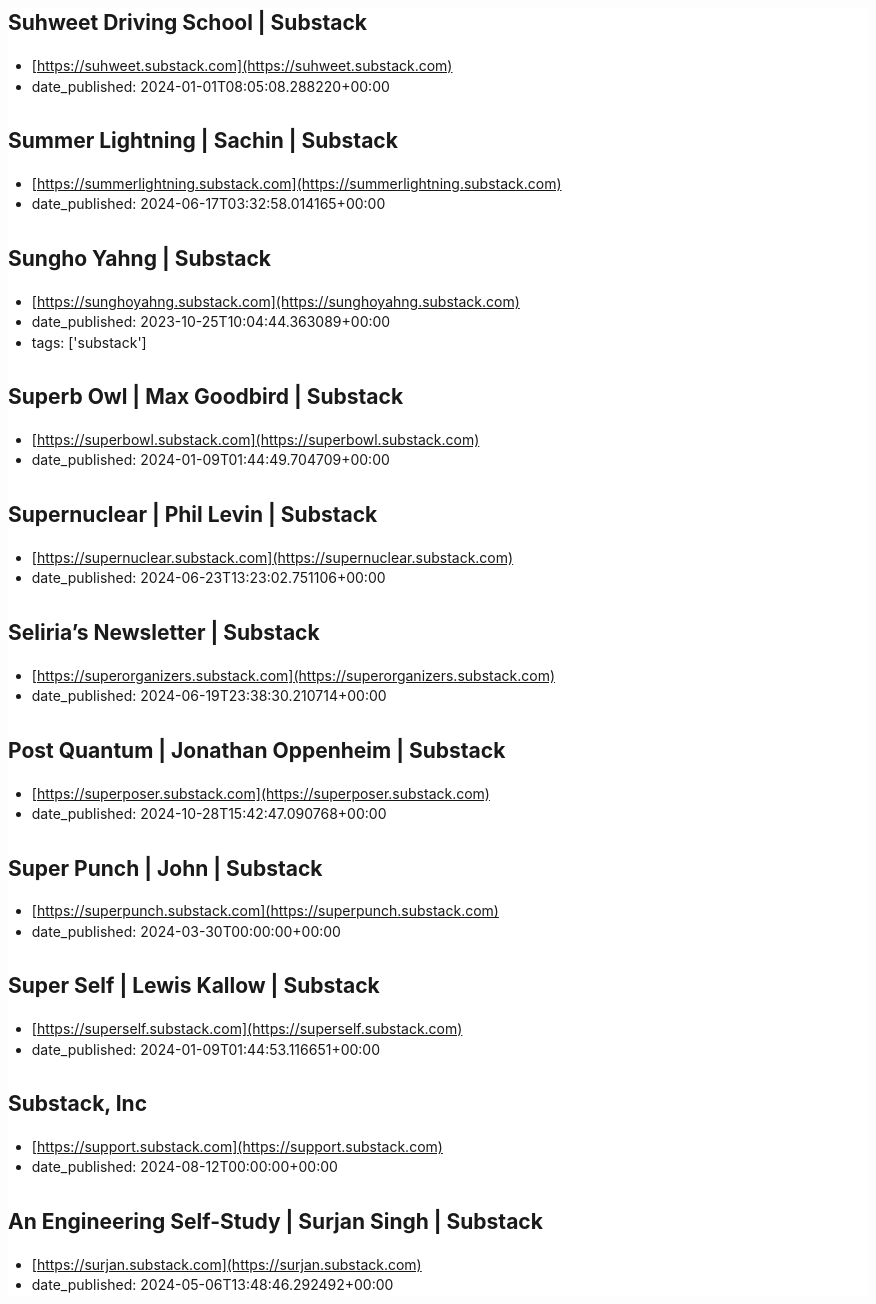  ## Suhweet Driving School | Substack
 - [https://suhweet.substack.com](https://suhweet.substack.com)
 - date_published: 2024-01-01T08:05:08.288220+00:00

 ## Summer Lightning  | Sachin | Substack
 - [https://summerlightning.substack.com](https://summerlightning.substack.com)
 - date_published: 2024-06-17T03:32:58.014165+00:00

 ## Sungho Yahng | Substack
 - [https://sunghoyahng.substack.com](https://sunghoyahng.substack.com)
 - date_published: 2023-10-25T10:04:44.363089+00:00
 - tags: ['substack']

 ## Superb Owl | Max Goodbird | Substack
 - [https://superbowl.substack.com](https://superbowl.substack.com)
 - date_published: 2024-01-09T01:44:49.704709+00:00

 ## Supernuclear | Phil Levin | Substack
 - [https://supernuclear.substack.com](https://supernuclear.substack.com)
 - date_published: 2024-06-23T13:23:02.751106+00:00

 ## Seliria’s Newsletter | Substack
 - [https://superorganizers.substack.com](https://superorganizers.substack.com)
 - date_published: 2024-06-19T23:38:30.210714+00:00

 ## Post Quantum | Jonathan Oppenheim | Substack
 - [https://superposer.substack.com](https://superposer.substack.com)
 - date_published: 2024-10-28T15:42:47.090768+00:00

 ## Super Punch | John | Substack
 - [https://superpunch.substack.com](https://superpunch.substack.com)
 - date_published: 2024-03-30T00:00:00+00:00

 ## Super Self | Lewis Kallow | Substack
 - [https://superself.substack.com](https://superself.substack.com)
 - date_published: 2024-01-09T01:44:53.116651+00:00

 ## Substack, Inc
 - [https://support.substack.com](https://support.substack.com)
 - date_published: 2024-08-12T00:00:00+00:00

 ## An Engineering Self-Study | Surjan Singh | Substack
 - [https://surjan.substack.com](https://surjan.substack.com)
 - date_published: 2024-05-06T13:48:46.292492+00:00
